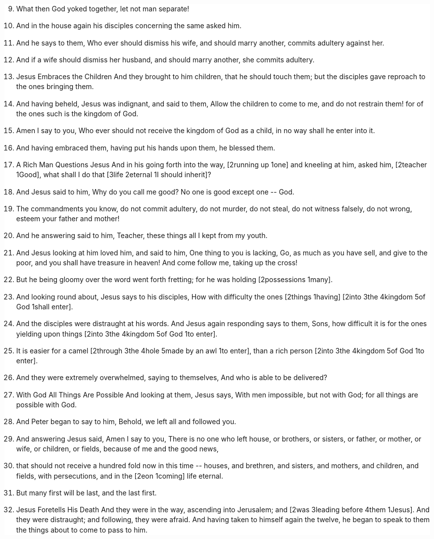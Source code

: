 9. What then  God yoked together, let not man separate!

10. And in the house again  his disciples concerning the same asked him.

11. And he says to them, Who ever should dismiss  his wife, and should marry another, commits adultery against her.

12. And if a wife should dismiss  her husband, and should marry another, she commits adultery. 

13.  Jesus Embraces the Children And they brought to him children, that he should touch them;  but the disciples gave reproach to the ones bringing them.

14. And having beheld,  Jesus was indignant, and said to them, Allow the children to come to me, and do not restrain them! for of the ones such is the kingdom  of God.

15. Amen I say to you, Who ever should not receive the kingdom  of God as a child, in no way shall he enter into it.

16. And having embraced them, having put his hands upon them, he blessed them. 

17.  A Rich Man Questions Jesus And in his going forth into the way, [2running up 1one] and kneeling at him, asked him, [2teacher 1Good], what shall I do that [3life 2eternal 1I should inherit]?

18. And Jesus said to him, Why do you call me good? No one is good except one --  God.

19. The commandments you know, do not commit adultery, do not murder, do not steal, do not witness falsely, do not wrong, esteem  your father and  mother!

20. And he answering said to him, Teacher, these things all I kept from my youth.

21.  And Jesus looking at him loved him, and said to him, One thing to you is lacking, Go, as much as you have sell, and give to the poor, and you shall have treasure in heaven! And come follow me, taking up the cross!

22. But he being gloomy over the word went forth fretting; for he was holding [2possessions 1many].

23. And looking round about,  Jesus says to his disciples, How with difficulty the ones  [2things 1having] [2into 3the 4kingdom  5of God 1shall enter].

24. And the disciples were distraught at  his words. And Jesus again responding says to them, Sons, how difficult it is for the ones yielding upon  things [2into 3the 4kingdom  5of God 1to enter].

25. It is easier for a camel [2through 3the 4hole 5made by an awl 1to enter], than a rich person [2into 3the 4kingdom  5of God 1to enter].

26. And they were extremely overwhelmed, saying to themselves, And who is able to be delivered? 

27.  With God All Things Are Possible And looking at them,  Jesus says, With men impossible, but not with God; for all things are possible with  God.

28. And Peter began to say to him, Behold, we left all and followed you.

29. And answering  Jesus said, Amen I say to you, There is no one who left house, or brothers, or sisters, or father, or mother, or wife, or children, or fields, because of me and the good news,

30. that should not receive a hundred fold now in  this time -- houses, and brethren, and sisters, and mothers, and children, and fields, with persecutions, and in the [2eon  1coming] life eternal.

31. But many first will be last, and the last first. 

32.  Jesus Foretells His Death And they were in the way, ascending into Jerusalem; and [2was 3leading before 4them  1Jesus]. And they were distraught; and following, they were afraid. And having taken to himself again the twelve, he began to speak to them the things about to come to pass to him.
